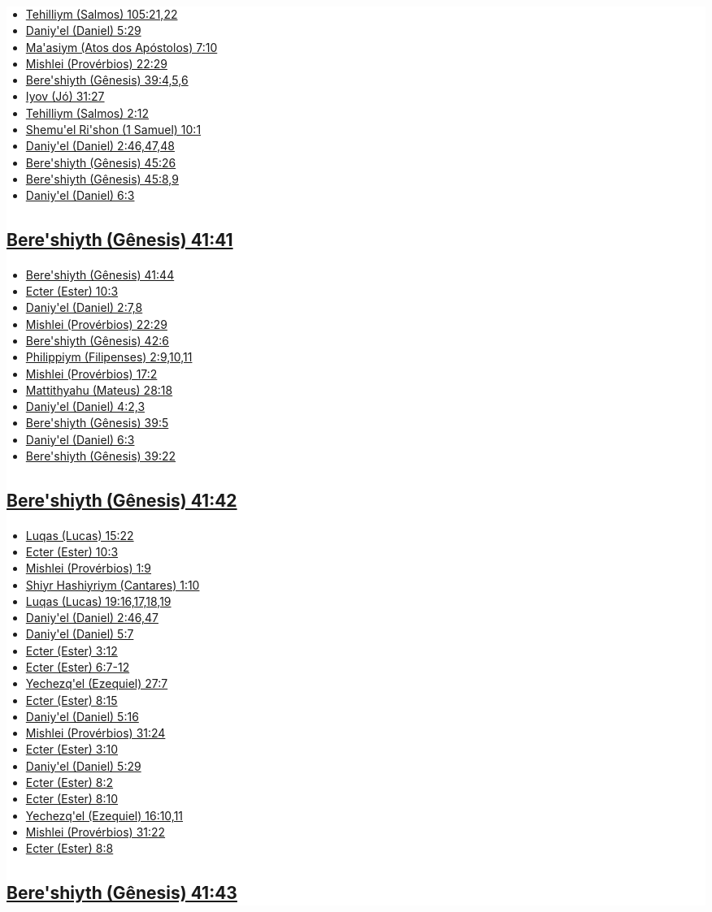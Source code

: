 - [Tehilliym (Salmos) 105:21,22](https://bible.ozzuu.com/pt_yah/Psa/105#21)
- [Daniy'el (Daniel) 5:29](https://bible.ozzuu.com/pt_yah/Dan/5#29)
- [Ma'asiym (Atos dos Apóstolos) 7:10](https://bible.ozzuu.com/pt_yah/Act/7#10)
- [Mishlei (Provérbios) 22:29](https://bible.ozzuu.com/pt_yah/Pro/22#29)
- [Bere'shiyth (Gênesis) 39:4,5,6](https://bible.ozzuu.com/pt_yah/Gen/39#4)
- [Iyov (Jó) 31:27](https://bible.ozzuu.com/pt_yah/Job/31#27)
- [Tehilliym (Salmos) 2:12](https://bible.ozzuu.com/pt_yah/Psa/2#12)
- [Shemu'el Ri'shon (1 Samuel) 10:1](https://bible.ozzuu.com/pt_yah/1Sm/10#1)
- [Daniy'el (Daniel) 2:46,47,48](https://bible.ozzuu.com/pt_yah/Dan/2#46)
- [Bere'shiyth (Gênesis) 45:26](https://bible.ozzuu.com/pt_yah/Gen/45#26)
- [Bere'shiyth (Gênesis) 45:8,9](https://bible.ozzuu.com/pt_yah/Gen/45#8)
- [Daniy'el (Daniel) 6:3](https://bible.ozzuu.com/pt_yah/Dan/6#3)
<h2 id="41"><a href="https://bible.ozzuu.com/pt_yah/Gen/41#41" target="_blank">Bere'shiyth (Gênesis) 41:41</a></h2>

- [Bere'shiyth (Gênesis) 41:44](https://bible.ozzuu.com/pt_yah/Gen/41#44)
- [Ecter (Ester) 10:3](https://bible.ozzuu.com/pt_yah/Est/10#3)
- [Daniy'el (Daniel) 2:7,8](https://bible.ozzuu.com/pt_yah/Dan/2#7)
- [Mishlei (Provérbios) 22:29](https://bible.ozzuu.com/pt_yah/Pro/22#29)
- [Bere'shiyth (Gênesis) 42:6](https://bible.ozzuu.com/pt_yah/Gen/42#6)
- [Philippiym (Filipenses) 2:9,10,11](https://bible.ozzuu.com/pt_yah/Php/2#9)
- [Mishlei (Provérbios) 17:2](https://bible.ozzuu.com/pt_yah/Pro/17#2)
- [Mattithyahu (Mateus) 28:18](https://bible.ozzuu.com/pt_yah/Mat/28#18)
- [Daniy'el (Daniel) 4:2,3](https://bible.ozzuu.com/pt_yah/Dan/4#2)
- [Bere'shiyth (Gênesis) 39:5](https://bible.ozzuu.com/pt_yah/Gen/39#5)
- [Daniy'el (Daniel) 6:3](https://bible.ozzuu.com/pt_yah/Dan/6#3)
- [Bere'shiyth (Gênesis) 39:22](https://bible.ozzuu.com/pt_yah/Gen/39#22)
<h2 id="42"><a href="https://bible.ozzuu.com/pt_yah/Gen/41#42" target="_blank">Bere'shiyth (Gênesis) 41:42</a></h2>

- [Luqas (Lucas) 15:22](https://bible.ozzuu.com/pt_yah/Luk/15#22)
- [Ecter (Ester) 10:3](https://bible.ozzuu.com/pt_yah/Est/10#3)
- [Mishlei (Provérbios) 1:9](https://bible.ozzuu.com/pt_yah/Pro/1#9)
- [Shiyr Hashiyriym (Cantares) 1:10](https://bible.ozzuu.com/pt_yah/Sos/1#10)
- [Luqas (Lucas) 19:16,17,18,19](https://bible.ozzuu.com/pt_yah/Luk/19#16)
- [Daniy'el (Daniel) 2:46,47](https://bible.ozzuu.com/pt_yah/Dan/2#46)
- [Daniy'el (Daniel) 5:7](https://bible.ozzuu.com/pt_yah/Dan/5#7)
- [Ecter (Ester) 3:12](https://bible.ozzuu.com/pt_yah/Est/3#12)
- [Ecter (Ester) 6:7-12](https://bible.ozzuu.com/pt_yah/Est/6#7)
- [Yechezq'el (Ezequiel) 27:7](https://bible.ozzuu.com/pt_yah/Eze/27#7)
- [Ecter (Ester) 8:15](https://bible.ozzuu.com/pt_yah/Est/8#15)
- [Daniy'el (Daniel) 5:16](https://bible.ozzuu.com/pt_yah/Dan/5#16)
- [Mishlei (Provérbios) 31:24](https://bible.ozzuu.com/pt_yah/Pro/31#24)
- [Ecter (Ester) 3:10](https://bible.ozzuu.com/pt_yah/Est/3#10)
- [Daniy'el (Daniel) 5:29](https://bible.ozzuu.com/pt_yah/Dan/5#29)
- [Ecter (Ester) 8:2](https://bible.ozzuu.com/pt_yah/Est/8#2)
- [Ecter (Ester) 8:10](https://bible.ozzuu.com/pt_yah/Est/8#10)
- [Yechezq'el (Ezequiel) 16:10,11](https://bible.ozzuu.com/pt_yah/Eze/16#10)
- [Mishlei (Provérbios) 31:22](https://bible.ozzuu.com/pt_yah/Pro/31#22)
- [Ecter (Ester) 8:8](https://bible.ozzuu.com/pt_yah/Est/8#8)
<h2 id="43"><a href="https://bible.ozzuu.com/pt_yah/Gen/41#43" target="_blank">Bere'shiyth (Gênesis) 41:43</a></h2>
